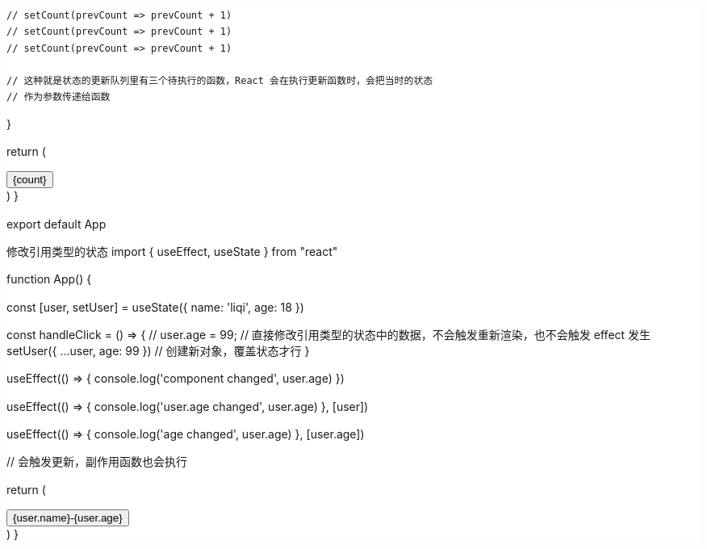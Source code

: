     // setCount(prevCount => prevCount + 1)
    // setCount(prevCount => prevCount + 1)
    // setCount(prevCount => prevCount + 1)

    // 这种就是状态的更新队列里有三个待执行的函数，React 会在执行更新函数时，会把当时的状态
    // 作为参数传递给函数
  }

  return (
    <div>
      <button onClick={handleClick}>{count}</button>
    </div>
  )
}

export default App

修改引用类型的状态
import {  useEffect, useState } from "react"


function App() {

  const [user, setUser] = useState({
    name: 'liqi',
    age: 18
  })

  const handleClick = () => {
    // user.age = 99; // 直接修改引用类型的状态中的数据，不会触发重新渲染，也不会触发 effect 发生
    setUser({
      ...user,
      age: 99
    })
    // 创建新对象，覆盖状态才行
  }

  useEffect(() => {
    console.log('component changed', user.age)
  })

  useEffect(() => {
    console.log('user.age changed', user.age)
  }, [user])

  useEffect(() => {
    console.log('age changed', user.age)
  }, [user.age])

  // 会触发更新，副作用函数也会执行

  return (
    <div>
      <button onClick={handleClick}>{user.name}-{user.age}</button>
    </div>
  )
}

